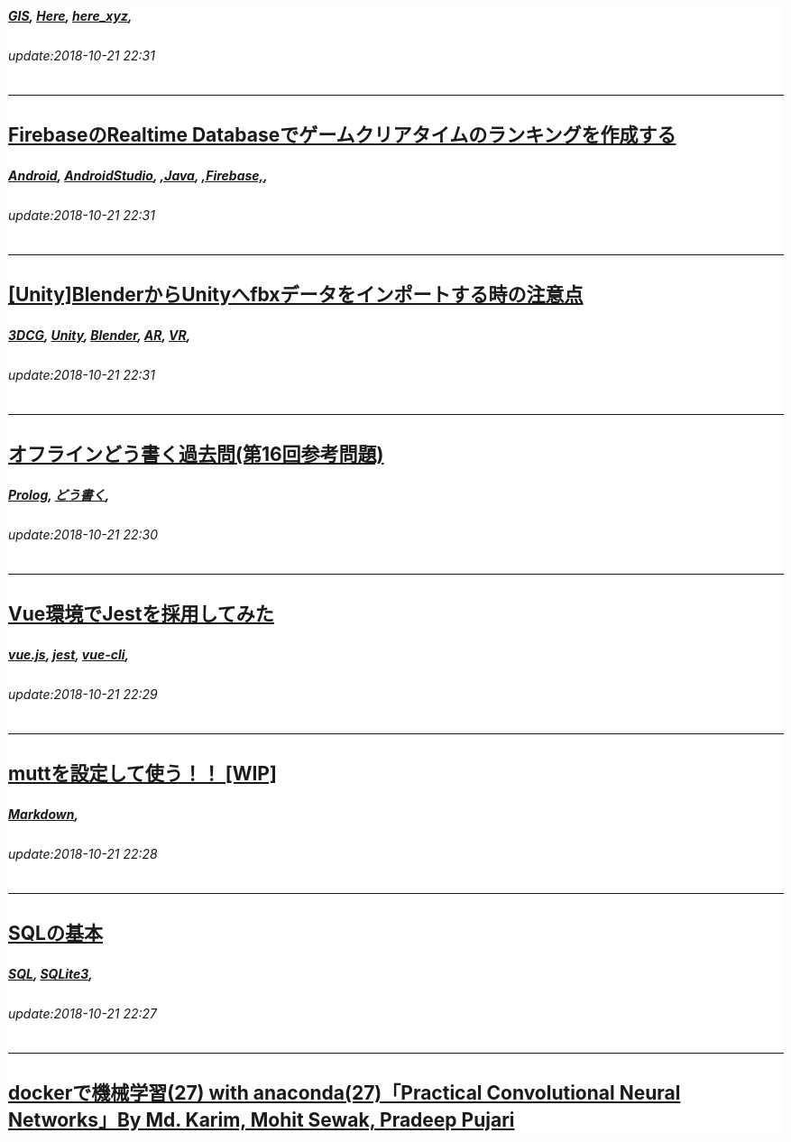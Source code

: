 ##### [GIS](https://qiita.com/tags/GIS), [Here](https://qiita.com/tags/Here), [here_xyz](https://qiita.com/tags/here_xyz), 
###### update:2018-10-21 22:31
---
## [FirebaseのRealtime Databaseでゲームクリアタイムのランキングを作成する](https://qiita.com/KIRIN3qiita/items/ddf87ff6827aa4fb5938)
##### [Android](https://qiita.com/tags/Android), [AndroidStudio](https://qiita.com/tags/AndroidStudio), [,Java](https://qiita.com/tags/,Java), [,Firebase,](https://qiita.com/tags/,Firebase,), 
###### update:2018-10-21 22:31
---
## [[Unity]BlenderからUnityへfbxデータをインポートする時の注意点](https://qiita.com/minowa_keita/items/2cf51c20e30d1cd88e39)
##### [3DCG](https://qiita.com/tags/3DCG), [Unity](https://qiita.com/tags/Unity), [Blender](https://qiita.com/tags/Blender), [AR](https://qiita.com/tags/AR), [VR](https://qiita.com/tags/VR), 
###### update:2018-10-21 22:31
---
## [オフラインどう書く過去問(第16回参考問題)](https://qiita.com/smallbigcats/items/0c939700d7ebce9c79c1)
##### [Prolog](https://qiita.com/tags/Prolog), [どう書く](https://qiita.com/tags/どう書く), 
###### update:2018-10-21 22:30
---
## [Vue環境でJestを採用してみた](https://qiita.com/ayadoguchi/items/a12fd8089ecd9baad894)
##### [vue.js](https://qiita.com/tags/vue.js), [jest](https://qiita.com/tags/jest), [vue-cli](https://qiita.com/tags/vue-cli), 
###### update:2018-10-21 22:29
---
## [muttを設定して使う！！ [WIP]](https://qiita.com/Cj-bc/items/10afe0146759e5806e1f)
##### [Markdown](https://qiita.com/tags/Markdown), 
###### update:2018-10-21 22:28
---
## [SQLの基本](https://qiita.com/Brutus/items/3a534a87cfd27a37eaf1)
##### [SQL](https://qiita.com/tags/SQL), [SQLite3](https://qiita.com/tags/SQLite3), 
###### update:2018-10-21 22:27
---
## [dockerで機械学習(27) with anaconda(27)「Practical Convolutional Neural Networks」By Md. Karim, Mohit Sewak, Pradeep Pujari](https://qiita.com/kaizen_nagoya/items/3ecf991aec86d81c93ef)